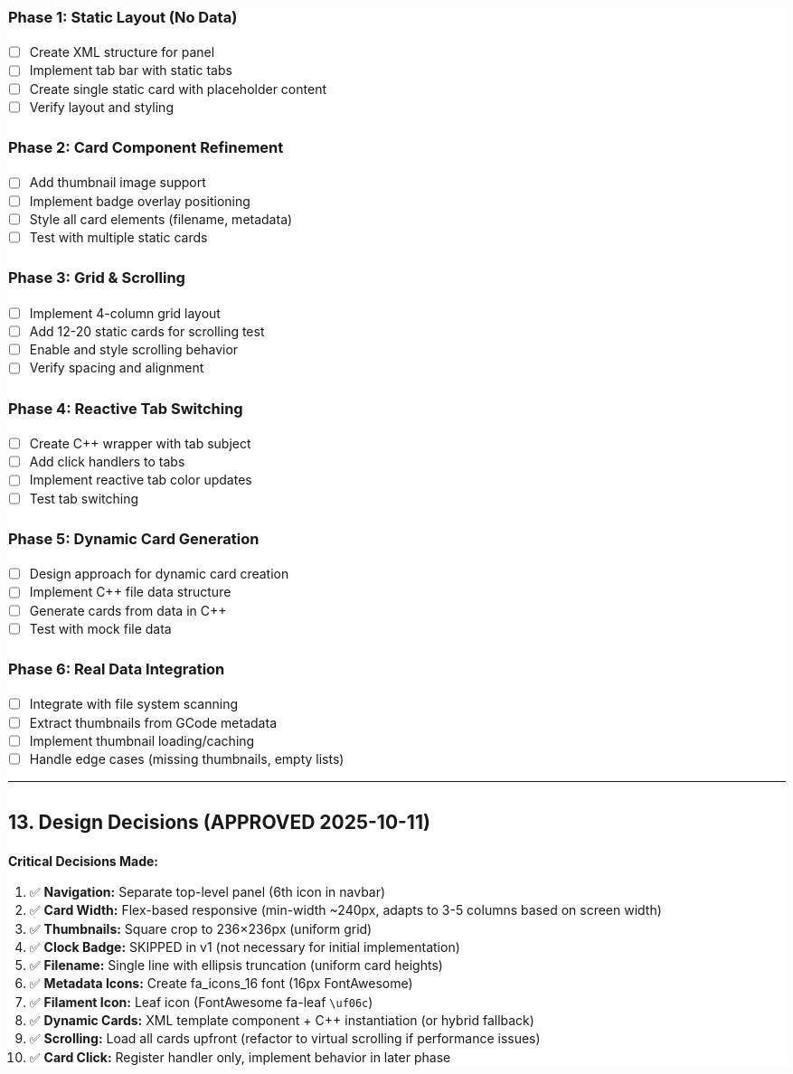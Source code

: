 ### Phase 1: Static Layout (No Data)
- [ ] Create XML structure for panel
- [ ] Implement tab bar with static tabs
- [ ] Create single static card with placeholder content
- [ ] Verify layout and styling

### Phase 2: Card Component Refinement
- [ ] Add thumbnail image support
- [ ] Implement badge overlay positioning
- [ ] Style all card elements (filename, metadata)
- [ ] Test with multiple static cards

### Phase 3: Grid & Scrolling
- [ ] Implement 4-column grid layout
- [ ] Add 12-20 static cards for scrolling test
- [ ] Enable and style scrolling behavior
- [ ] Verify spacing and alignment

### Phase 4: Reactive Tab Switching
- [ ] Create C++ wrapper with tab subject
- [ ] Add click handlers to tabs
- [ ] Implement reactive tab color updates
- [ ] Test tab switching

### Phase 5: Dynamic Card Generation
- [ ] Design approach for dynamic card creation
- [ ] Implement C++ file data structure
- [ ] Generate cards from data in C++
- [ ] Test with mock file data

### Phase 6: Real Data Integration
- [ ] Integrate with file system scanning
- [ ] Extract thumbnails from GCode metadata
- [ ] Implement thumbnail loading/caching
- [ ] Handle edge cases (missing thumbnails, empty lists)

---

## 13. Design Decisions (APPROVED 2025-10-11)

**Critical Decisions Made:**

1. ✅ **Navigation:** Separate top-level panel (6th icon in navbar)
2. ✅ **Card Width:** Flex-based responsive (min-width ~240px, adapts to 3-5 columns based on screen width)
3. ✅ **Thumbnails:** Square crop to 236×236px (uniform grid)
4. ✅ **Clock Badge:** SKIPPED in v1 (not necessary for initial implementation)
5. ✅ **Filename:** Single line with ellipsis truncation (uniform card heights)
6. ✅ **Metadata Icons:** Create fa_icons_16 font (16px FontAwesome)
7. ✅ **Filament Icon:** Leaf icon (FontAwesome fa-leaf `\uf06c`)
8. ✅ **Dynamic Cards:** XML template component + C++ instantiation (or hybrid fallback)
9. ✅ **Scrolling:** Load all cards upfront (refactor to virtual scrolling if performance issues)
10. ✅ **Card Click:** Register handler only, implement behavior in later phase
